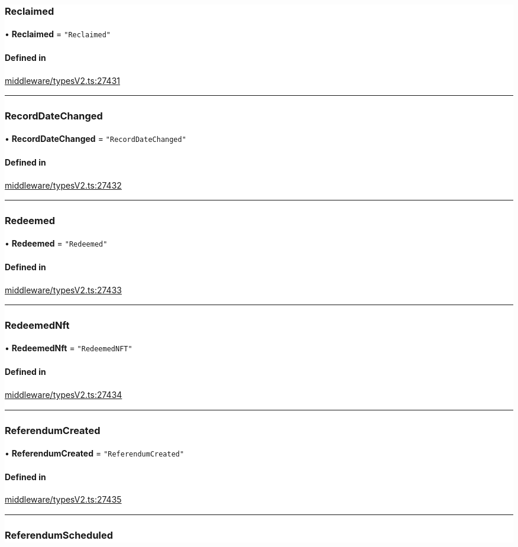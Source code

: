 ### Reclaimed

• **Reclaimed** = ``"Reclaimed"``

#### Defined in

[middleware/typesV2.ts:27431](https://github.com/PolymeshAssociation/polymesh-sdk/blob/07a4c5b0/src/middleware/typesV2.ts#L27431)

___

### RecordDateChanged

• **RecordDateChanged** = ``"RecordDateChanged"``

#### Defined in

[middleware/typesV2.ts:27432](https://github.com/PolymeshAssociation/polymesh-sdk/blob/07a4c5b0/src/middleware/typesV2.ts#L27432)

___

### Redeemed

• **Redeemed** = ``"Redeemed"``

#### Defined in

[middleware/typesV2.ts:27433](https://github.com/PolymeshAssociation/polymesh-sdk/blob/07a4c5b0/src/middleware/typesV2.ts#L27433)

___

### RedeemedNft

• **RedeemedNft** = ``"RedeemedNFT"``

#### Defined in

[middleware/typesV2.ts:27434](https://github.com/PolymeshAssociation/polymesh-sdk/blob/07a4c5b0/src/middleware/typesV2.ts#L27434)

___

### ReferendumCreated

• **ReferendumCreated** = ``"ReferendumCreated"``

#### Defined in

[middleware/typesV2.ts:27435](https://github.com/PolymeshAssociation/polymesh-sdk/blob/07a4c5b0/src/middleware/typesV2.ts#L27435)

___

### ReferendumScheduled
